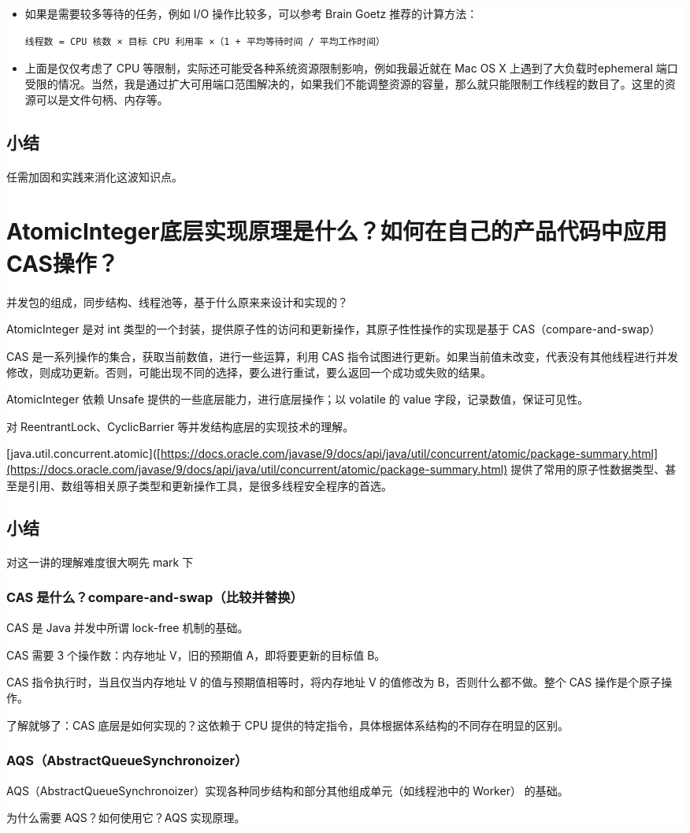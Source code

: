 - 如果是需要较多等待的任务，例如 I/O 操作比较多，可以参考 Brain Goetz 推荐的计算方法：

  ```
  线程数 = CPU 核数 × 目标 CPU 利用率 ×（1 + 平均等待时间 / 平均工作时间）
  ```

- 上面是仅仅考虑了 CPU 等限制，实际还可能受各种系统资源限制影响，例如我最近就在 Mac OS X 上遇到了大负载时ephemeral 端口受限的情况。当然，我是通过扩大可用端口范围解决的，如果我们不能调整资源的容量，那么就只能限制工作线程的数目了。这里的资源可以是文件句柄、内存等。

## 小结

任需加固和实践来消化这波知识点。



# AtomicInteger底层实现原理是什么？如何在自己的产品代码中应用CAS操作？

并发包的组成，同步结构、线程池等，基于什么原来来设计和实现的？

AtomicInteger 是对 int 类型的一个封装，提供原子性的访问和更新操作，其原子性性操作的实现是基于 CAS（compare-and-swap）

CAS 是一系列操作的集合，获取当前数值，进行一些运算，利用 CAS 指令试图进行更新。如果当前值未改变，代表没有其他线程进行并发修改，则成功更新。否则，可能出现不同的选择，要么进行重试，要么返回一个成功或失败的结果。

AtomicInteger 依赖 Unsafe 提供的一些底层能力，进行底层操作；以 volatile 的 value 字段，记录数值，保证可见性。



对 ReentrantLock、CyclicBarrier 等并发结构底层的实现技术的理解。



[java.util.concurrent.atomic]([https://docs.oracle.com/javase/9/docs/api/java/util/concurrent/atomic/package-summary.html](https://docs.oracle.com/javase/9/docs/api/java/util/concurrent/atomic/package-summary.html) 提供了常用的原子性数据类型、甚至是引用、数组等相关原子类型和更新操作工具，是很多线程安全程序的首选。



## 小结

对这一讲的理解难度很大啊先 mark 下

### CAS 是什么？compare-and-swap（比较并替换）

CAS 是 Java 并发中所谓 lock-free 机制的基础。

CAS 需要 3 个操作数：内存地址 V，旧的预期值 A，即将要更新的目标值 B。

CAS 指令执行时，当且仅当内存地址 V  的值与预期值相等时，将内存地址 V 的值修改为 B，否则什么都不做。整个 CAS 操作是个原子操作。

了解就够了：CAS 底层是如何实现的？这依赖于 CPU 提供的特定指令，具体根据体系结构的不同存在明显的区别。

### AQS（AbstractQueueSynchronoizer）

AQS（AbstractQueueSynchronoizer）实现各种同步结构和部分其他组成单元（如线程池中的 Worker） 的基础。

为什么需要 AQS？如何使用它？AQS 实现原理。


